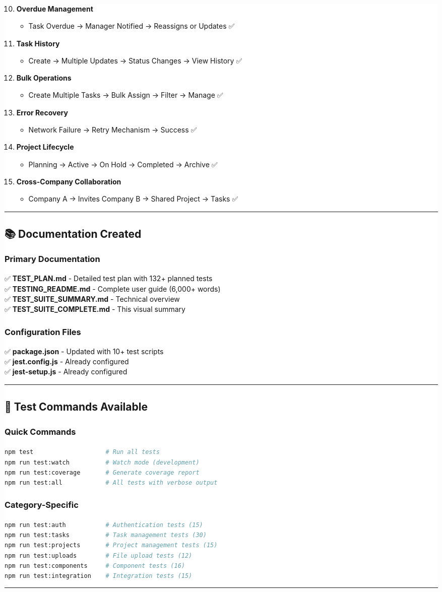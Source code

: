 10. **Overdue Management**
    - Task Overdue → Manager Notified → Reassigns or Updates ✅

11. **Task History**
    - Create → Multiple Updates → Status Changes → View History ✅

12. **Bulk Operations**
    - Create Multiple Tasks → Bulk Assign → Filter → Manage ✅

13. **Error Recovery**
    - Network Failure → Retry Mechanism → Success ✅

14. **Project Lifecycle**
    - Planning → Active → On Hold → Completed → Archive ✅

15. **Cross-Company Collaboration**
    - Company A → Invites Company B → Shared Project → Tasks ✅

---

## 📚 Documentation Created

### Primary Documentation
✅ **TEST_PLAN.md** - Detailed test plan with 132+ planned tests  
✅ **TESTING_README.md** - Complete user guide (6,000+ words)  
✅ **TEST_SUITE_SUMMARY.md** - Technical overview  
✅ **TEST_SUITE_COMPLETE.md** - This visual summary  

### Configuration Files
✅ **package.json** - Updated with 10+ test scripts  
✅ **jest.config.js** - Already configured  
✅ **jest-setup.js** - Already configured  

---

## 🚀 Test Commands Available

### Quick Commands
```bash
npm test                    # Run all tests
npm run test:watch          # Watch mode (development)
npm run test:coverage       # Generate coverage report
npm run test:all            # All tests with verbose output
```

### Category-Specific
```bash
npm run test:auth           # Authentication tests (15)
npm run test:tasks          # Task management tests (30)
npm run test:projects       # Project management tests (15)
npm run test:uploads        # File upload tests (12)
npm run test:components     # Component tests (16)
npm run test:integration    # Integration tests (15)
```

---